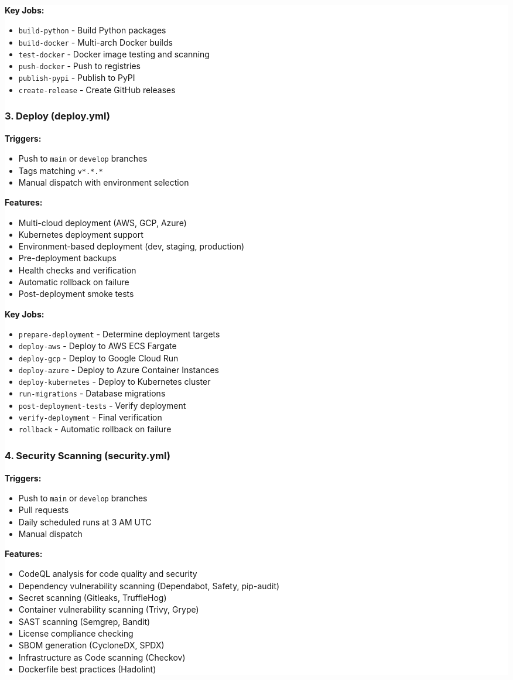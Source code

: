 **Key Jobs:**
- `build-python` - Build Python packages
- `build-docker` - Multi-arch Docker builds
- `test-docker` - Docker image testing and scanning
- `push-docker` - Push to registries
- `publish-pypi` - Publish to PyPI
- `create-release` - Create GitHub releases

### 3. Deploy (deploy.yml)

**Triggers:**
- Push to `main` or `develop` branches
- Tags matching `v*.*.*`
- Manual dispatch with environment selection

**Features:**
- Multi-cloud deployment (AWS, GCP, Azure)
- Kubernetes deployment support
- Environment-based deployment (dev, staging, production)
- Pre-deployment backups
- Health checks and verification
- Automatic rollback on failure
- Post-deployment smoke tests

**Key Jobs:**
- `prepare-deployment` - Determine deployment targets
- `deploy-aws` - Deploy to AWS ECS Fargate
- `deploy-gcp` - Deploy to Google Cloud Run
- `deploy-azure` - Deploy to Azure Container Instances
- `deploy-kubernetes` - Deploy to Kubernetes cluster
- `run-migrations` - Database migrations
- `post-deployment-tests` - Verify deployment
- `verify-deployment` - Final verification
- `rollback` - Automatic rollback on failure

### 4. Security Scanning (security.yml)

**Triggers:**
- Push to `main` or `develop` branches
- Pull requests
- Daily scheduled runs at 3 AM UTC
- Manual dispatch

**Features:**
- CodeQL analysis for code quality and security
- Dependency vulnerability scanning (Dependabot, Safety, pip-audit)
- Secret scanning (Gitleaks, TruffleHog)
- Container vulnerability scanning (Trivy, Grype)
- SAST scanning (Semgrep, Bandit)
- License compliance checking
- SBOM generation (CycloneDX, SPDX)
- Infrastructure as Code scanning (Checkov)
- Dockerfile best practices (Hadolint)
